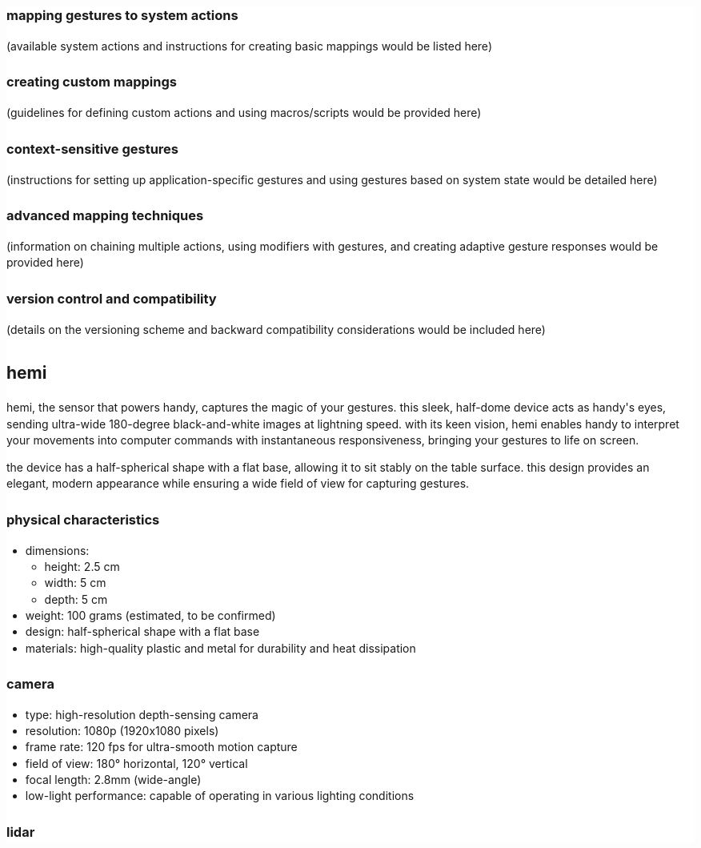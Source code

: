 ### mapping gestures to system actions

(available system actions and instructions for creating basic mappings would be listed here)

### creating custom mappings

(guidelines for defining custom actions and using macros/scripts would be provided here)

### context-sensitive gestures

(instructions for setting up application-specific gestures and using gestures based on system state would be detailed here)

### advanced mapping techniques

(information on chaining multiple actions, using modifiers with gestures, and creating adaptive gesture responses would be provided here)

### version control and compatibility

(details on the versioning scheme and backward compatibility considerations would be included here)

## hemi

hemi, the sensor that powers handy, captures the magic of your gestures. this sleek, half-dome device acts as handy's eyes, sending ultra-wide 180-degree black-and-white images at lightning speed. with its keen vision, hemi enables handy to interpret your movements into computer commands with instantaneous responsiveness, bringing your gestures to life on screen.

the device has a half-spherical shape with a flat base, allowing it to sit stably on the table surface. this design provides an elegant, modern appearance while ensuring a wide field of view for capturing gestures.

### physical characteristics

- dimensions:
    - height: 2.5 cm
    - width: 5 cm
    - depth: 5 cm
- weight: 100 grams (estimated, to be confirmed)
- design: half-spherical shape with a flat base
- materials: high-quality plastic and metal for durability and heat dissipation

### camera

- type: high-resolution depth-sensing camera
- resolution: 1080p (1920x1080 pixels)
- frame rate: 120 fps for ultra-smooth motion capture
- field of view: 180° horizontal, 120° vertical
- focal length: 2.8mm (wide-angle)
- low-light performance: capable of operating in various lighting conditions

### lidar
